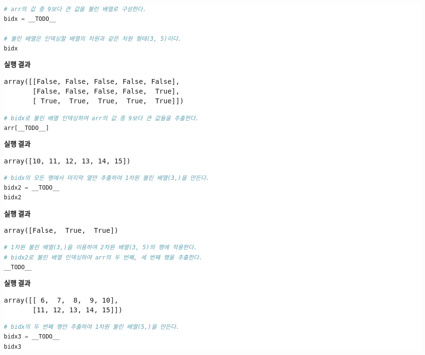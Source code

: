


```python
# arr의 값 중 9보다 큰 값을 불린 배열로 구성한다.
bidx = __TODO__

# 불린 배열은 인덱싱할 배열의 차원과 같은 차원 형태(3, 5)이다.
bidx  
```

**실행 결과**

<pre>
array([[False, False, False, False, False],
       [False, False, False, False,  True],
       [ True,  True,  True,  True,  True]])
</pre>


```python
# bidx로 불린 배열 인덱싱하여 arr의 값 중 9보다 큰 값들을 추출한다.
arr[__TODO__]
```

**실행 결과**

<pre>
array([10, 11, 12, 13, 14, 15])
</pre>


```python
# bidx의 모든 행에서 마지막 열만 추출하여 1차원 불린 배열(3,)을 만든다.
bidx2 = __TODO__
bidx2
```

**실행 결과**

<pre>
array([False,  True,  True])
</pre>


```python
# 1차원 불린 배열(3,)을 이용하여 2차원 배열(3, 5)의 행에 적용한다.
# bidx2로 불린 배열 인덱싱하여 arr의 두 번째, 세 번째 행을 추출한다.
__TODO__
```

**실행 결과**

<pre>
array([[ 6,  7,  8,  9, 10],
       [11, 12, 13, 14, 15]])
</pre>


```python
# bidx의 두 번째 행만 추출하여 1차원 불린 배열(5,)을 만든다.
bidx3 = __TODO__
bidx3
```
